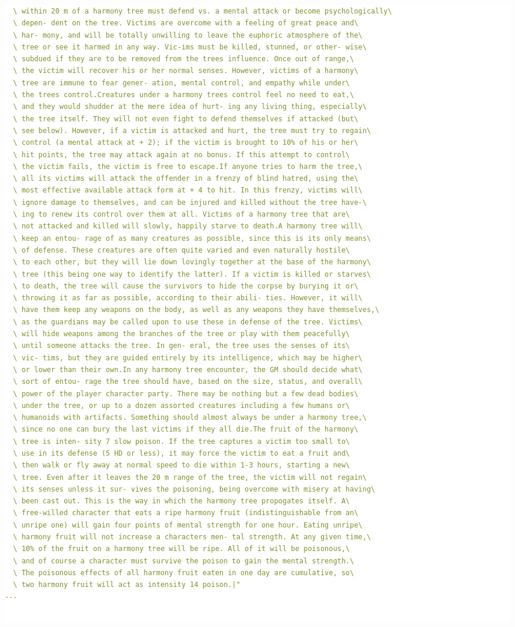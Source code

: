 ```yaml
  \ within 20 m of a harmony tree must defend vs. a mental attack or become psychologically\
  \ depen- dent on the tree. Victims are overcome with a feeling of great peace and\
  \ har- mony, and will be totally unwilling to leave the euphoric atmosphere of the\
  \ tree or see it harmed in any way. Vic-ims must be killed, stunned, or other- wise\
  \ subdued if they are to be removed from the trees influence. Once out of range,\
  \ the victim will recover his or her normal senses. However, victims of a harmony\
  \ tree are immune to fear gener- ation, mental control, and empathy while under\
  \ the trees control.Creatures under a harmony trees control feel no need to eat,\
  \ and they would shudder at the mere idea of hurt- ing any living thing, especially\
  \ the tree itself. They will not even fight to defend themselves if attacked (but\
  \ see below). However, if a victim is attacked and hurt, the tree must try to regain\
  \ control (a mental attack at + 2); if the victim is brought to 10% of his or her\
  \ hit points, the tree may attack again at no bonus. If this attempt to control\
  \ the victim fails, the victim is free to escape.If anyone tries to harm the tree,\
  \ all its victims will attack the offender in a frenzy of blind hatred, using the\
  \ most effective available attack form at + 4 to hit. In this frenzy, victims will\
  \ ignore damage to themselves, and can be injured and killed without the tree have-\
  \ ing to renew its control over them at all. Victims of a harmony tree that are\
  \ not attacked and killed will slowly, happily starve to death.A harmony tree will\
  \ keep an entou- rage of as many creatures as possible, since this is its only means\
  \ of defense. These creatures are often quite varied and even naturally hostile\
  \ to each other, but they will lie down lovingly together at the base of the harmony\
  \ tree (this being one way to identify the latter). If a victim is killed or starves\
  \ to death, the tree will cause the survivors to hide the corpse by burying it or\
  \ throwing it as far as possible, according to their abili- ties. However, it will\
  \ have them keep any weapons on the body, as well as any weapons they have themselves,\
  \ as the guardians may be called upon to use these in defense of the tree. Victims\
  \ will hide weapons among the branches of the tree or play with them peacefully\
  \ until someone attacks the tree. In gen- eral, the tree uses the senses of its\
  \ vic- tims, but they are guided entirely by its intelligence, which may be higher\
  \ or lower than their own.In any harmony tree encounter, the GM should decide what\
  \ sort of entou- rage the tree should have, based on the size, status, and overall\
  \ power of the player character party. There may be nothing but a few dead bodies\
  \ under the tree, or up to a dozen assorted creatures including a few humans or\
  \ humanoids with artifacts. Something should almost always be under a harmony tree,\
  \ since no one can bury the last victims if they all die.The fruit of the harmony\
  \ tree is inten- sity 7 slow poison. If the tree captures a victim too small to\
  \ use in its defense (5 HD or less), it may force the victim to eat a fruit and\
  \ then walk or fly away at normal speed to die within 1-3 hours, starting a new\
  \ tree. Even after it leaves the 20 m range of the tree, the victim will not regain\
  \ its senses unless it sur- vives the poisoning, being overcome with misery at having\
  \ been cast out. This is the way in which the harmony tree propogates itself. A\
  \ free-willed character that eats a ripe harmony fruit (indistinguishable from an\
  \ unripe one) will gain four points of mental strength for one hour. Eating unripe\
  \ harmony fruit will not increase a characters men- tal strength. At any given time,\
  \ 10% of the fruit on a harmony tree will be ripe. All of it will be poisonous,\
  \ and of course a character must survive the poison to gain the mental strength.\
  \ The poisonous effects of all harmony fruit eaten in one day are cumulative, so\
  \ two harmony fruit will act as intensity 14 poison.|"
---
```

</br>